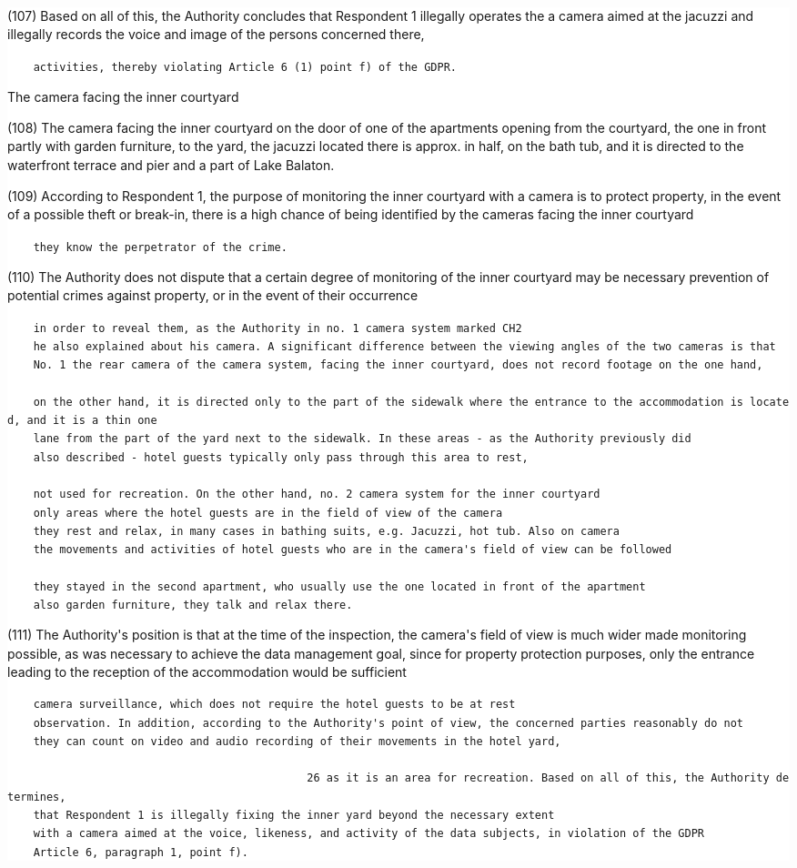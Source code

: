 (107) Based on all of this, the Authority concludes that Respondent 1 illegally operates the
        a camera aimed at the jacuzzi and illegally records the voice and image of the persons concerned there,

        activities, thereby violating Article 6 (1) point f) of the GDPR.

The camera facing the inner courtyard

(108) The camera facing the inner courtyard on the door of one of the apartments opening from the courtyard, the one in front
        partly with garden furniture, to the yard, the jacuzzi located there is approx. in half, on the bath tub,
        and it is directed to the waterfront terrace and pier and a part of Lake Balaton.

(109) According to Respondent 1, the purpose of monitoring the inner courtyard with a camera is to protect property,
        in the event of a possible theft or break-in, there is a high chance of being identified by the cameras facing the inner courtyard

        they know the perpetrator of the crime.

(110) The Authority does not dispute that a certain degree of monitoring of the inner courtyard may be necessary
        prevention of potential crimes against property, or in the event of their occurrence

        in order to reveal them, as the Authority in no. 1 camera system marked CH2
        he also explained about his camera. A significant difference between the viewing angles of the two cameras is that
        No. 1 the rear camera of the camera system, facing the inner courtyard, does not record footage on the one hand,

        on the other hand, it is directed only to the part of the sidewalk where the entrance to the accommodation is located, and it is a thin one
        lane from the part of the yard next to the sidewalk. In these areas - as the Authority previously did
        also described - hotel guests typically only pass through this area to rest,

        not used for recreation. On the other hand, no. 2 camera system for the inner courtyard
        only areas where the hotel guests are in the field of view of the camera
        they rest and relax, in many cases in bathing suits, e.g. Jacuzzi, hot tub. Also on camera
        the movements and activities of hotel guests who are in the camera's field of view can be followed

        they stayed in the second apartment, who usually use the one located in front of the apartment
        also garden furniture, they talk and relax there.

(111) The Authority's position is that at the time of the inspection, the camera's field of view is much wider
        made monitoring possible, as was necessary to achieve the data management goal, since
        for property protection purposes, only the entrance leading to the reception of the accommodation would be sufficient

        camera surveillance, which does not require the hotel guests to be at rest
        observation. In addition, according to the Authority's point of view, the concerned parties reasonably do not
        they can count on video and audio recording of their movements in the hotel yard,

                                                  26 as it is an area for recreation. Based on all of this, the Authority determines,
        that Respondent 1 is illegally fixing the inner yard beyond the necessary extent
        with a camera aimed at the voice, likeness, and activity of the data subjects, in violation of the GDPR
        Article 6, paragraph 1, point f).
